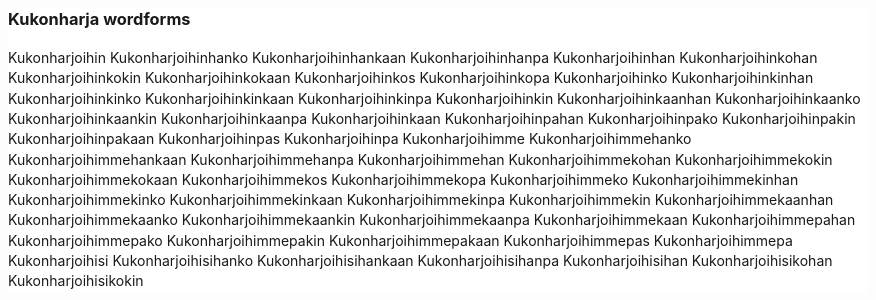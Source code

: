
### Kukonharja wordforms

Kukonharjoihin
Kukonharjoihinhanko
Kukonharjoihinhankaan
Kukonharjoihinhanpa
Kukonharjoihinhan
Kukonharjoihinkohan
Kukonharjoihinkokin
Kukonharjoihinkokaan
Kukonharjoihinkos
Kukonharjoihinkopa
Kukonharjoihinko
Kukonharjoihinkinhan
Kukonharjoihinkinko
Kukonharjoihinkinkaan
Kukonharjoihinkinpa
Kukonharjoihinkin
Kukonharjoihinkaanhan
Kukonharjoihinkaanko
Kukonharjoihinkaankin
Kukonharjoihinkaanpa
Kukonharjoihinkaan
Kukonharjoihinpahan
Kukonharjoihinpako
Kukonharjoihinpakin
Kukonharjoihinpakaan
Kukonharjoihinpas
Kukonharjoihinpa
Kukonharjoihimme
Kukonharjoihimmehanko
Kukonharjoihimmehankaan
Kukonharjoihimmehanpa
Kukonharjoihimmehan
Kukonharjoihimmekohan
Kukonharjoihimmekokin
Kukonharjoihimmekokaan
Kukonharjoihimmekos
Kukonharjoihimmekopa
Kukonharjoihimmeko
Kukonharjoihimmekinhan
Kukonharjoihimmekinko
Kukonharjoihimmekinkaan
Kukonharjoihimmekinpa
Kukonharjoihimmekin
Kukonharjoihimmekaanhan
Kukonharjoihimmekaanko
Kukonharjoihimmekaankin
Kukonharjoihimmekaanpa
Kukonharjoihimmekaan
Kukonharjoihimmepahan
Kukonharjoihimmepako
Kukonharjoihimmepakin
Kukonharjoihimmepakaan
Kukonharjoihimmepas
Kukonharjoihimmepa
Kukonharjoihisi
Kukonharjoihisihanko
Kukonharjoihisihankaan
Kukonharjoihisihanpa
Kukonharjoihisihan
Kukonharjoihisikohan
Kukonharjoihisikokin